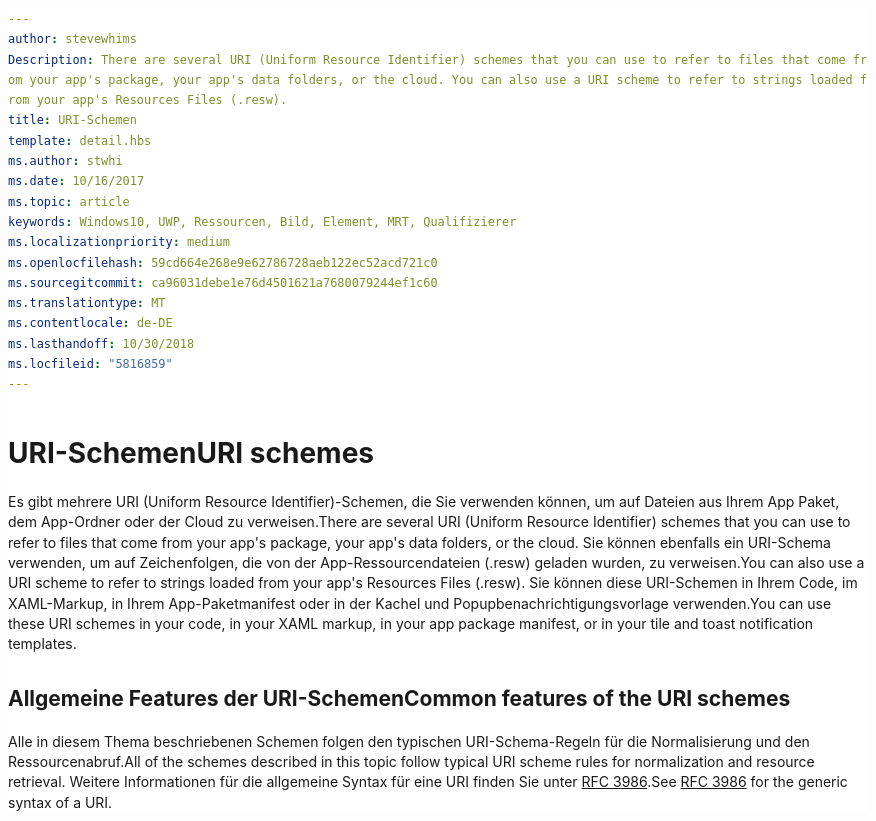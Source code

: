 ```yaml
---
author: stevewhims
Description: There are several URI (Uniform Resource Identifier) schemes that you can use to refer to files that come from your app's package, your app's data folders, or the cloud. You can also use a URI scheme to refer to strings loaded from your app's Resources Files (.resw).
title: URI-Schemen
template: detail.hbs
ms.author: stwhi
ms.date: 10/16/2017
ms.topic: article
keywords: Windows10, UWP, Ressourcen, Bild, Element, MRT, Qualifizierer
ms.localizationpriority: medium
ms.openlocfilehash: 59cd664e268e9e62786728aeb122ec52acd721c0
ms.sourcegitcommit: ca96031debe1e76d4501621a7680079244ef1c60
ms.translationtype: MT
ms.contentlocale: de-DE
ms.lasthandoff: 10/30/2018
ms.locfileid: "5816859"
---
```

# <a name="uri-schemes"></a><span data-ttu-id="f97c6-103">URI-Schemen</span><span class="sxs-lookup"><span data-stu-id="f97c6-103">URI schemes</span></span>

<span data-ttu-id="f97c6-104">Es gibt mehrere URI (Uniform Resource Identifier)-Schemen, die Sie verwenden können, um auf Dateien aus Ihrem App Paket, dem App-Ordner oder der Cloud zu verweisen.</span><span class="sxs-lookup"><span data-stu-id="f97c6-104">There are several URI (Uniform Resource Identifier) schemes that you can use to refer to files that come from your app's package, your app's data folders, or the cloud.</span></span> <span data-ttu-id="f97c6-105">Sie können ebenfalls ein URI-Schema verwenden, um auf Zeichenfolgen, die von der App-Ressourcendateien (.resw) geladen wurden, zu verweisen.</span><span class="sxs-lookup"><span data-stu-id="f97c6-105">You can also use a URI scheme to refer to strings loaded from your app's Resources Files (.resw).</span></span> <span data-ttu-id="f97c6-106">Sie können diese URI-Schemen in Ihrem Code, im XAML-Markup, in Ihrem App-Paketmanifest oder in der Kachel und Popupbenachrichtigungsvorlage verwenden.</span><span class="sxs-lookup"><span data-stu-id="f97c6-106">You can use these URI schemes in your code, in your XAML markup, in your app package manifest, or in your tile and toast notification templates.</span></span>

## <a name="common-features-of-the-uri-schemes"></a><span data-ttu-id="f97c6-107">Allgemeine Features der URI-Schemen</span><span class="sxs-lookup"><span data-stu-id="f97c6-107">Common features of the URI schemes</span></span>

<span data-ttu-id="f97c6-108">Alle in diesem Thema beschriebenen Schemen folgen den typischen URI-Schema-Regeln für die Normalisierung und den Ressourcenabruf.</span><span class="sxs-lookup"><span data-stu-id="f97c6-108">All of the schemes described in this topic follow typical URI scheme rules for normalization and resource retrieval.</span></span> <span data-ttu-id="f97c6-109">Weitere Informationen für die allgemeine Syntax für eine URI finden Sie unter [RFC 3986](http://go.microsoft.com/fwlink/p/?LinkId=263444).</span><span class="sxs-lookup"><span data-stu-id="f97c6-109">See [RFC 3986](http://go.microsoft.com/fwlink/p/?LinkId=263444) for the generic syntax of a URI.</span></span>
